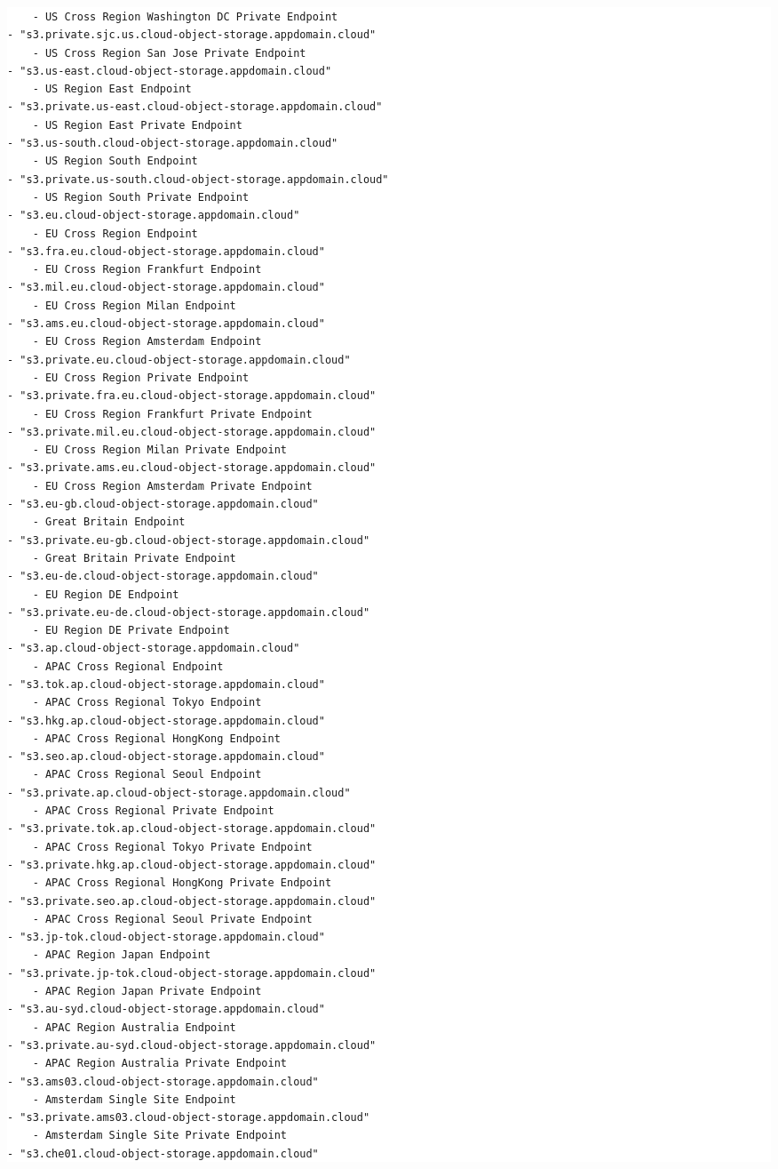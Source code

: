         - US Cross Region Washington DC Private Endpoint
    - "s3.private.sjc.us.cloud-object-storage.appdomain.cloud"
        - US Cross Region San Jose Private Endpoint
    - "s3.us-east.cloud-object-storage.appdomain.cloud"
        - US Region East Endpoint
    - "s3.private.us-east.cloud-object-storage.appdomain.cloud"
        - US Region East Private Endpoint
    - "s3.us-south.cloud-object-storage.appdomain.cloud"
        - US Region South Endpoint
    - "s3.private.us-south.cloud-object-storage.appdomain.cloud"
        - US Region South Private Endpoint
    - "s3.eu.cloud-object-storage.appdomain.cloud"
        - EU Cross Region Endpoint
    - "s3.fra.eu.cloud-object-storage.appdomain.cloud"
        - EU Cross Region Frankfurt Endpoint
    - "s3.mil.eu.cloud-object-storage.appdomain.cloud"
        - EU Cross Region Milan Endpoint
    - "s3.ams.eu.cloud-object-storage.appdomain.cloud"
        - EU Cross Region Amsterdam Endpoint
    - "s3.private.eu.cloud-object-storage.appdomain.cloud"
        - EU Cross Region Private Endpoint
    - "s3.private.fra.eu.cloud-object-storage.appdomain.cloud"
        - EU Cross Region Frankfurt Private Endpoint
    - "s3.private.mil.eu.cloud-object-storage.appdomain.cloud"
        - EU Cross Region Milan Private Endpoint
    - "s3.private.ams.eu.cloud-object-storage.appdomain.cloud"
        - EU Cross Region Amsterdam Private Endpoint
    - "s3.eu-gb.cloud-object-storage.appdomain.cloud"
        - Great Britain Endpoint
    - "s3.private.eu-gb.cloud-object-storage.appdomain.cloud"
        - Great Britain Private Endpoint
    - "s3.eu-de.cloud-object-storage.appdomain.cloud"
        - EU Region DE Endpoint
    - "s3.private.eu-de.cloud-object-storage.appdomain.cloud"
        - EU Region DE Private Endpoint
    - "s3.ap.cloud-object-storage.appdomain.cloud"
        - APAC Cross Regional Endpoint
    - "s3.tok.ap.cloud-object-storage.appdomain.cloud"
        - APAC Cross Regional Tokyo Endpoint
    - "s3.hkg.ap.cloud-object-storage.appdomain.cloud"
        - APAC Cross Regional HongKong Endpoint
    - "s3.seo.ap.cloud-object-storage.appdomain.cloud"
        - APAC Cross Regional Seoul Endpoint
    - "s3.private.ap.cloud-object-storage.appdomain.cloud"
        - APAC Cross Regional Private Endpoint
    - "s3.private.tok.ap.cloud-object-storage.appdomain.cloud"
        - APAC Cross Regional Tokyo Private Endpoint
    - "s3.private.hkg.ap.cloud-object-storage.appdomain.cloud"
        - APAC Cross Regional HongKong Private Endpoint
    - "s3.private.seo.ap.cloud-object-storage.appdomain.cloud"
        - APAC Cross Regional Seoul Private Endpoint
    - "s3.jp-tok.cloud-object-storage.appdomain.cloud"
        - APAC Region Japan Endpoint
    - "s3.private.jp-tok.cloud-object-storage.appdomain.cloud"
        - APAC Region Japan Private Endpoint
    - "s3.au-syd.cloud-object-storage.appdomain.cloud"
        - APAC Region Australia Endpoint
    - "s3.private.au-syd.cloud-object-storage.appdomain.cloud"
        - APAC Region Australia Private Endpoint
    - "s3.ams03.cloud-object-storage.appdomain.cloud"
        - Amsterdam Single Site Endpoint
    - "s3.private.ams03.cloud-object-storage.appdomain.cloud"
        - Amsterdam Single Site Private Endpoint
    - "s3.che01.cloud-object-storage.appdomain.cloud"